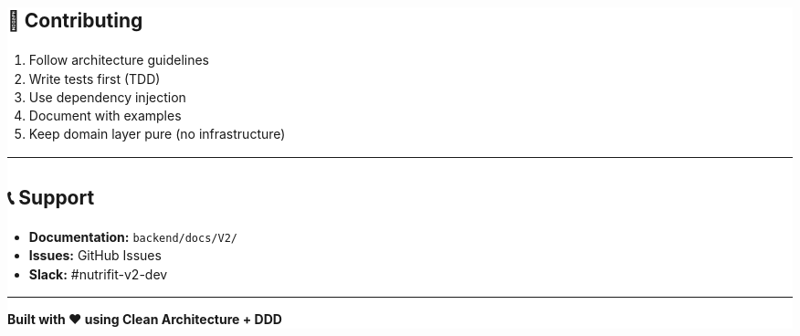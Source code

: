 
## 🤝 Contributing

1. Follow architecture guidelines
2. Write tests first (TDD)
3. Use dependency injection
4. Document with examples
5. Keep domain layer pure (no infrastructure)

---

## 📞 Support

- **Documentation:** `backend/docs/V2/`
- **Issues:** GitHub Issues
- **Slack:** #nutrifit-v2-dev

---

**Built with ❤️ using Clean Architecture + DDD**

